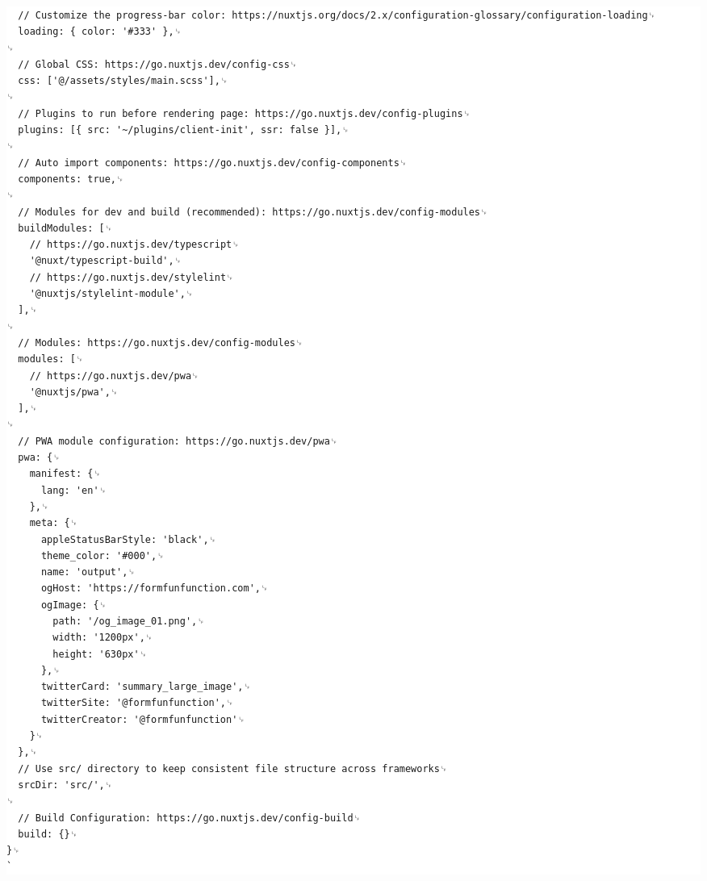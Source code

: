       // Customize the progress-bar color: https://nuxtjs.org/docs/2.x/configuration-glossary/configuration-loading␊
      loading: { color: '#333' },␊
    ␊
      // Global CSS: https://go.nuxtjs.dev/config-css␊
      css: ['@/assets/styles/main.scss'],␊
    ␊
      // Plugins to run before rendering page: https://go.nuxtjs.dev/config-plugins␊
      plugins: [{ src: '~/plugins/client-init', ssr: false }],␊
    ␊
      // Auto import components: https://go.nuxtjs.dev/config-components␊
      components: true,␊
    ␊
      // Modules for dev and build (recommended): https://go.nuxtjs.dev/config-modules␊
      buildModules: [␊
        // https://go.nuxtjs.dev/typescript␊
        '@nuxt/typescript-build',␊
        // https://go.nuxtjs.dev/stylelint␊
        '@nuxtjs/stylelint-module',␊
      ],␊
    ␊
      // Modules: https://go.nuxtjs.dev/config-modules␊
      modules: [␊
        // https://go.nuxtjs.dev/pwa␊
        '@nuxtjs/pwa',␊
      ],␊
    ␊
      // PWA module configuration: https://go.nuxtjs.dev/pwa␊
      pwa: {␊
        manifest: {␊
          lang: 'en'␊
        },␊
        meta: {␊
          appleStatusBarStyle: 'black',␊
          theme_color: '#000',␊
          name: 'output',␊
          ogHost: 'https://formfunfunction.com',␊
          ogImage: {␊
            path: '/og_image_01.png',␊
            width: '1200px',␊
            height: '630px'␊
          },␊
          twitterCard: 'summary_large_image',␊
          twitterSite: '@formfunfunction',␊
          twitterCreator: '@formfunfunction'␊
        }␊
      },␊
      // Use src/ directory to keep consistent file structure across frameworks␊
      srcDir: 'src/',␊
    ␊
      // Build Configuration: https://go.nuxtjs.dev/config-build␊
      build: {}␊
    }␊
    `
